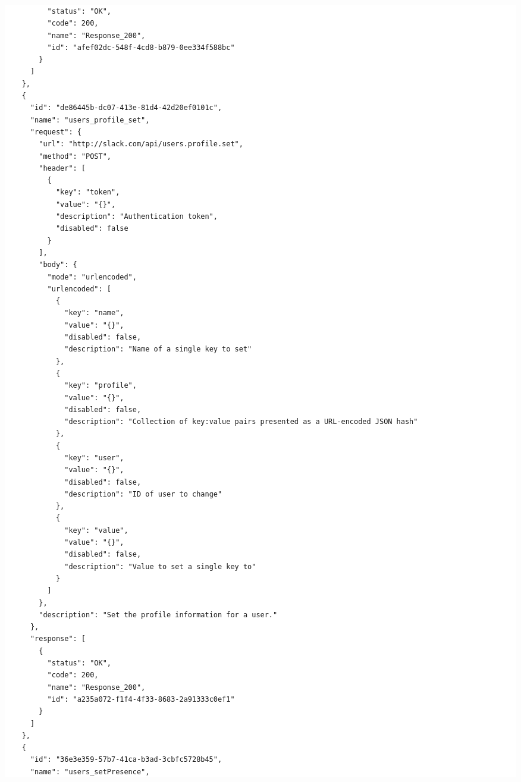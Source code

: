               "status": "OK",
              "code": 200,
              "name": "Response_200",
              "id": "afef02dc-548f-4cd8-b879-0ee334f588bc"
            }
          ]
        },
        {
          "id": "de86445b-dc07-413e-81d4-42d20ef0101c",
          "name": "users_profile_set",
          "request": {
            "url": "http://slack.com/api/users.profile.set",
            "method": "POST",
            "header": [
              {
                "key": "token",
                "value": "{}",
                "description": "Authentication token",
                "disabled": false
              }
            ],
            "body": {
              "mode": "urlencoded",
              "urlencoded": [
                {
                  "key": "name",
                  "value": "{}",
                  "disabled": false,
                  "description": "Name of a single key to set"
                },
                {
                  "key": "profile",
                  "value": "{}",
                  "disabled": false,
                  "description": "Collection of key:value pairs presented as a URL-encoded JSON hash"
                },
                {
                  "key": "user",
                  "value": "{}",
                  "disabled": false,
                  "description": "ID of user to change"
                },
                {
                  "key": "value",
                  "value": "{}",
                  "disabled": false,
                  "description": "Value to set a single key to"
                }
              ]
            },
            "description": "Set the profile information for a user."
          },
          "response": [
            {
              "status": "OK",
              "code": 200,
              "name": "Response_200",
              "id": "a235a072-f1f4-4f33-8683-2a91333c0ef1"
            }
          ]
        },
        {
          "id": "36e3e359-57b7-41ca-b3ad-3cbfc5728b45",
          "name": "users_setPresence",